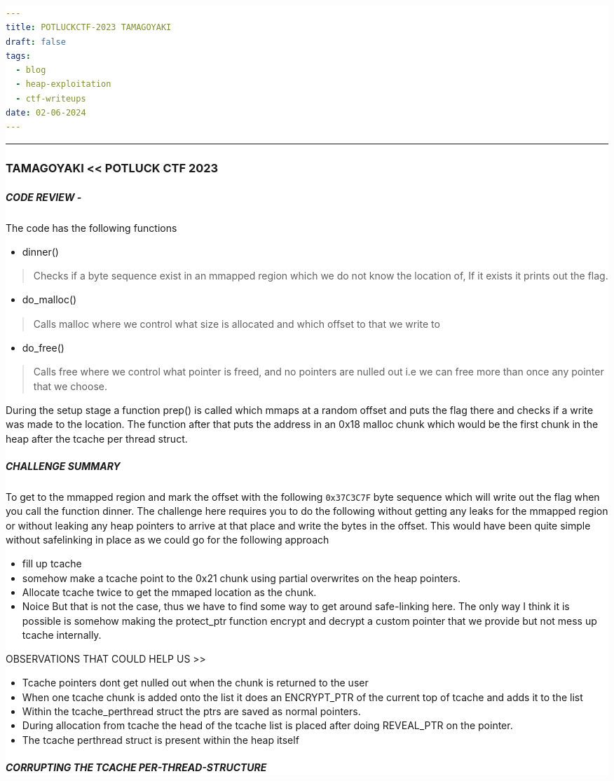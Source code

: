 ```yaml
---
title: POTLUCKCTF-2023 TAMAGOYAKI
draft: false
tags:
  - blog
  - heap-exploitation
  - ctf-writeups
date: 02-06-2024
---
```

___
### TAMAGOYAKI << POTLUCK CTF 2023

##### CODE REVIEW -
The code has the following functions 
- dinner()
> Checks if a byte sequence exist in an mmapped region which we do not know the location of, If it exists it prints out the flag.
- do_malloc()
> Calls malloc where we control what size is allocated and which offset to that we write to
- do_free()
> Calls free where we control what pointer is freed, and no pointers are nulled out i.e we can free more than once any pointer that we choose.

During the setup stage a function prep() is called which mmaps at a random offset and puts the flag there and checks if a write was made to the location. The function after that puts the address in an 0x18 malloc chunk which would be the first chunk in the heap after the tcache per thread struct. 
##### CHALLENGE SUMMARY
To get to the mmapped region and mark the offset with the following `0x37C3C7F` byte sequence which will write out the flag when you call the function dinner.
The challenge here requires you to do the following without getting any leaks for the mmapped region or without leaking any heap pointers to arrive at that place and write the bytes in the offset. 
This would have been quite simple without safelinking in place as we could go for the following approach
- fill up tcache
- somehow make a tcache point to the 0x21 chunk using partial overwrites on the heap pointers.
- Allocate tcache twice to get the mmaped location as the chunk.
- Noice
But that is not the case, thus we have to find some way to get around safe-linking here. The only way I think it is possible is somehow making the protect_ptr function encrypt and decrypt a custom pointer that we provide but not mess up tcache internally.

OBSERVATIONS THAT COULD HELP US >>
- Tcache pointers dont get nulled out when the chunk is returned to the user
- When one tcache chunk is added onto the list it does an ENCRYPT_PTR of the current top of tcache and adds it to the list
- Within the tcache_perthread struct the ptrs are saved as normal pointers.
- During allocation from tcache the head of the tcache list is placed after doing REVEAL_PTR on the pointer.
- The tcache perthread struct is present within the heap itself
##### CORRUPTING THE TCACHE PER-THREAD-STRUCTURE
